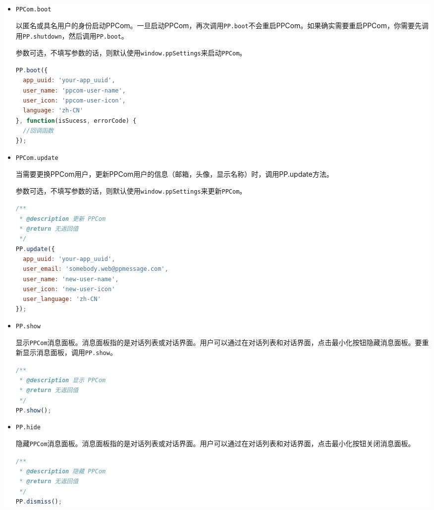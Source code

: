 - `PPCom.boot`
  
  以匿名或具名用户的身份启动PPCom。一旦启动PPCom，再次调用`PP.boot`不会重启PPCom。如果确实需要重启PPCom，你需要先调用`PP.shutdown`，然后调用`PP.boot`。
  
  参数可选，不填写参数的话，则默认使用`window.ppSettings`来启动`PPCom`。
  
  ```javascript
  PP.boot({
    app_uuid: 'your-app_uuid',
    user_name: 'ppcom-user-name',
    user_icon: 'ppcom-user-icon',
    language: 'zh-CN'
  }, function(isSucess, errorCode) {
    //回调函数
  });
  ```

- `PPCom.update`
  
  当需要更换PPCom用户，更新PPCom用户的信息（邮箱，头像，显示名称）时，调用PP.update方法。
  
  参数可选，不填写参数的话，则默认使用`window.ppSettings`来更新`PPCom`。
  
  ```javascript
  /**
   * @description 更新 PPCom
   * @return 无返回值
   */
  PP.update({
    app_uuid: 'your-app_uuid',
    user_email: 'somebody.web@ppmessage.com',
    user_name: 'new-user-name',
    user_icon: 'new-user-icon'
    user_language: 'zh-CN'
  });
  ```
  
- `PP.show`
 
  显示`PPCom`消息面板。消息面板指的是对话列表或对话界面。用户可以通过在对话列表和对话界面，点击最小化按钮隐藏消息面板。要重新显示消息面板，调用`PP.show`。

  ```javascript
  /**
   * @description 显示 PPCom
   * @return 无返回值
   */
  PP.show();
  ```

- `PP.hide`
 
  隐藏`PPCom`消息面板。消息面板指的是对话列表或对话界面。用户可以通过在对话列表和对话界面，点击最小化按钮关闭消息面板。
  
  ```javascript
  /**
   * @description 隐藏 PPCom
   * @return 无返回值
   */
  PP.dismiss();
  ```
